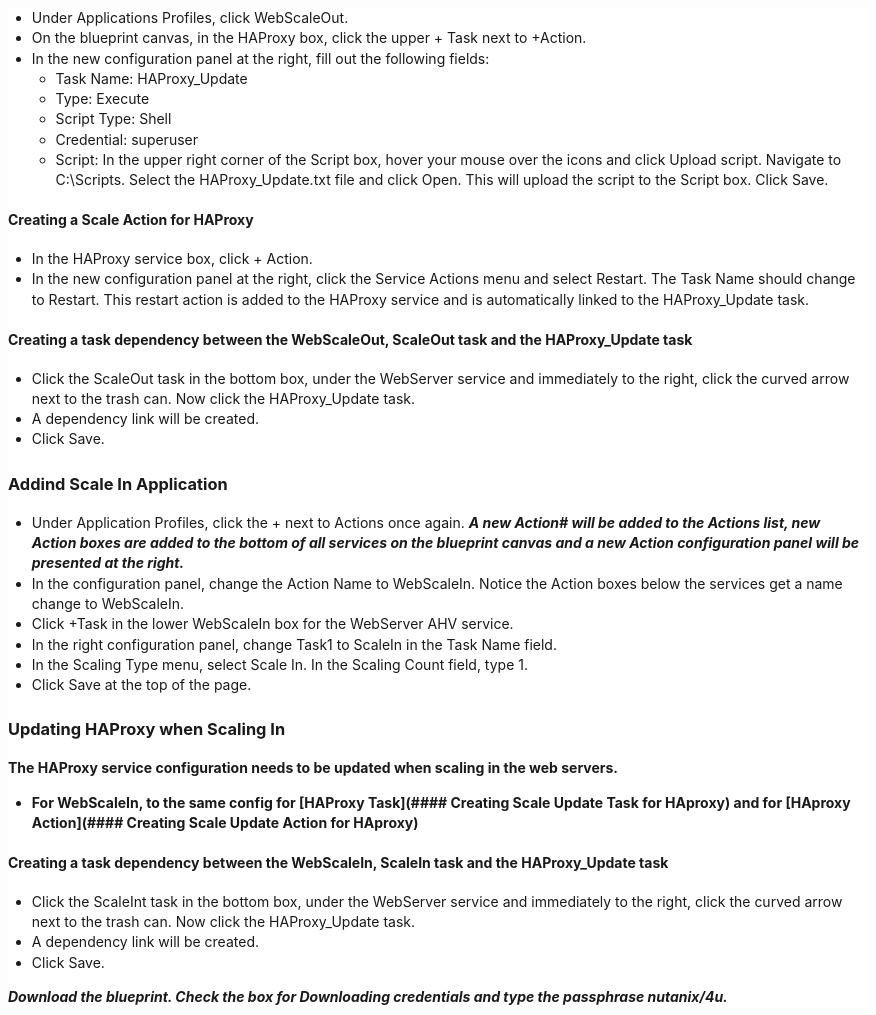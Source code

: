 - Under Applications Profiles, click WebScaleOut.
- On the blueprint canvas, in the HAProxy box, click the upper + Task next to +Action.
- In the new configuration panel at the right, fill out the following fields:
  - Task Name: HAProxy_Update
  - Type: Execute
  - Script Type: Shell
  - Credential: superuser
  - Script: In the upper right corner of the Script box, hover your mouse over the icons and click Upload script. Navigate to C:\Scripts. Select the HAProxy_Update.txt file and click Open. This will upload the script to the Script box. Click Save.

#### Creating a Scale Action for HAProxy

- In the HAProxy service box, click + Action.
- In the new configuration panel at the right, click the Service Actions menu and select Restart. The Task Name should change to Restart. This restart action is added to the HAProxy service and is automatically linked to the HAProxy_Update task.

#### Creating a task dependency between the WebScaleOut, ScaleOut task and the HAProxy_Update task

- Click the ScaleOut task in the bottom box, under the WebServer service and immediately to the right, click the curved arrow next to the trash can. Now click the HAProxy_Update task.
- A dependency link will be created.
- Click Save.

### Addind Scale In Application

- Under Application Profiles, click the + next to Actions once again. ***A new Action# will be added to the Actions list, new Action boxes are added to the bottom of all services on the blueprint canvas and a new Action configuration panel will be presented at the right.***
- In the configuration panel, change the Action Name to WebScaleIn. Notice the Action boxes below the services get a name change to WebScaleIn.
- Click +Task in the lower WebScaleIn box for the WebServer AHV service.
- In the right configuration panel, change Task1 to ScaleIn in the Task Name field.
- In the Scaling Type menu, select Scale In. In the Scaling Count field, type 1.
- Click Save at the top of the page.

### Updating HAProxy when Scaling In

**The HAProxy service configuration needs to be updated when scaling in the web servers.**

- **For WebScaleIn, to the same config for [HAProxy Task](#### Creating Scale Update Task for HAproxy) and for
[HAproxy Action](#### Creating Scale Update Action for HAproxy)**

#### Creating a task dependency between the WebScaleIn, ScaleIn task and the HAProxy_Update task

- Click the ScaleInt task in the bottom box, under the WebServer service and immediately to the right, click the curved arrow next to the trash can. Now click the HAProxy_Update task.
- A dependency link will be created.
- Click Save.

***Download the blueprint. Check the box for Downloading credentials and type the passphrase nutanix/4u.***
